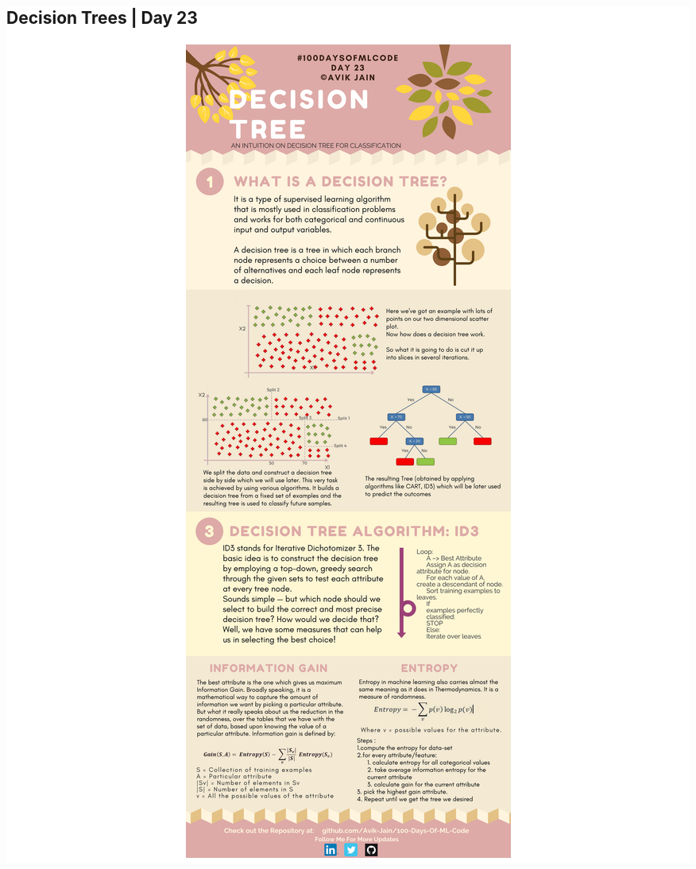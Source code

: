 ## Decision Trees | Day 23
<p align="center">
  <img src="https://github.com/NganMrn/ml-100d/blob/master/Info-graphs/Day%2023.jpg">
</p>
